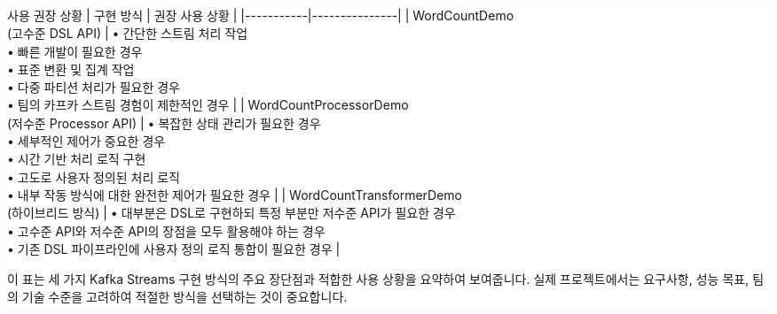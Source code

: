사용 권장 상황
| 구현 방식 | 권장 사용 상황 |
|-----------|---------------|
| WordCountDemo<br>(고수준 DSL API) | • 간단한 스트림 처리 작업<br>• 빠른 개발이 필요한 경우<br>• 표준 변환 및 집계 작업<br>• 다중 파티션 처리가 필요한 경우<br>• 팀의 카프카 스트림 경험이 제한적인 경우 |
| WordCountProcessorDemo<br>(저수준 Processor API) | • 복잡한 상태 관리가 필요한 경우<br>• 세부적인 제어가 중요한 경우<br>• 시간 기반 처리 로직 구현<br>• 고도로 사용자 정의된 처리 로직<br>• 내부 작동 방식에 대한 완전한 제어가 필요한 경우 |
| WordCountTransformerDemo<br>(하이브리드 방식) | • 대부분은 DSL로 구현하되 특정 부분만 저수준 API가 필요한 경우<br>• 고수준 API와 저수준 API의 장점을 모두 활용해야 하는 경우<br>• 기존 DSL 파이프라인에 사용자 정의 로직 통합이 필요한 경우 |

이 표는 세 가지 Kafka Streams 구현 방식의 주요 장단점과 적합한 사용 상황을 요약하여 보여줍니다. 실제 프로젝트에서는 요구사항, 성능 목표, 팀의 기술 수준을 고려하여 적절한 방식을 선택하는 것이 중요합니다.